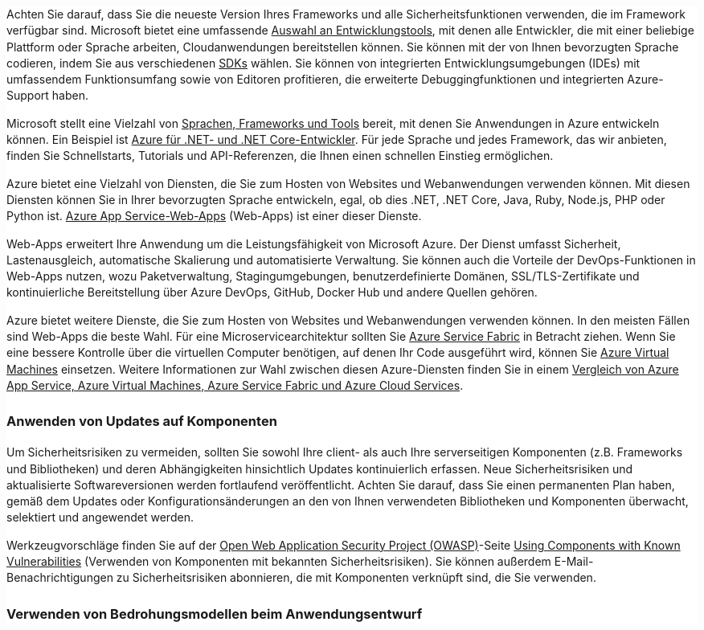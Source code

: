 Achten Sie darauf, dass Sie die neueste Version Ihres Frameworks und alle Sicherheitsfunktionen verwenden, die im Framework verfügbar sind. Microsoft bietet eine umfassende [Auswahl an Entwicklungstools](https://azure.microsoft.com/product-categories/developer-tools/), mit denen alle Entwickler, die mit einer beliebige Plattform oder Sprache arbeiten, Cloudanwendungen bereitstellen können. Sie können mit der von Ihnen bevorzugten Sprache codieren, indem Sie aus verschiedenen [SDKs](https://azure.microsoft.com/downloads/) wählen.
Sie können von integrierten Entwicklungsumgebungen (IDEs) mit umfassendem Funktionsumfang sowie von Editoren profitieren, die erweiterte Debuggingfunktionen und integrierten Azure-Support haben.

Microsoft stellt eine Vielzahl von [Sprachen, Frameworks und Tools](../../index.yml?panel=sdkstools-all&pivot=sdkstools) bereit, mit denen Sie Anwendungen in Azure entwickeln können. Ein Beispiel ist [Azure für .NET- und .NET Core-Entwickler](/dotnet/azure/). Für jede Sprache und jedes Framework, das wir anbieten, finden Sie Schnellstarts, Tutorials und API-Referenzen, die Ihnen einen schnellen Einstieg ermöglichen.

Azure bietet eine Vielzahl von Diensten, die Sie zum Hosten von Websites und Webanwendungen verwenden können. Mit diesen Diensten können Sie in Ihrer bevorzugten Sprache entwickeln, egal, ob dies .NET, .NET Core, Java, Ruby, Node.js, PHP oder Python ist.
[Azure App Service-Web-Apps](../../app-service/overview.md) (Web-Apps) ist einer dieser Dienste.

Web-Apps erweitert Ihre Anwendung um die Leistungsfähigkeit von Microsoft Azure. Der Dienst umfasst Sicherheit, Lastenausgleich, automatische Skalierung und automatisierte Verwaltung. Sie können auch die Vorteile der DevOps-Funktionen in Web-Apps nutzen, wozu Paketverwaltung, Stagingumgebungen, benutzerdefinierte Domänen, SSL/TLS-Zertifikate und kontinuierliche Bereitstellung über Azure DevOps, GitHub, Docker Hub und andere Quellen gehören.

Azure bietet weitere Dienste, die Sie zum Hosten von Websites und Webanwendungen verwenden können. In den meisten Fällen sind Web-Apps die beste Wahl. Für eine Microservicearchitektur sollten Sie [Azure Service Fabric](https://azure.microsoft.com/documentation/services/service-fabric) in Betracht ziehen.
Wenn Sie eine bessere Kontrolle über die virtuellen Computer benötigen, auf denen Ihr Code ausgeführt wird, können Sie [Azure Virtual Machines](https://azure.microsoft.com/documentation/services/virtual-machines/) einsetzen.
Weitere Informationen zur Wahl zwischen diesen Azure-Diensten finden Sie in einem [Vergleich von Azure App Service, Azure Virtual Machines, Azure Service Fabric und Azure Cloud Services](/azure/architecture/guide/technology-choices/compute-decision-tree).

### <a name="apply-updates-to-components"></a>Anwenden von Updates auf Komponenten

Um Sicherheitsrisiken zu vermeiden, sollten Sie sowohl Ihre client- als auch Ihre serverseitigen Komponenten (z.B. Frameworks und Bibliotheken) und deren Abhängigkeiten hinsichtlich Updates kontinuierlich erfassen. Neue Sicherheitsrisiken und aktualisierte Softwareversionen werden fortlaufend veröffentlicht. Achten Sie darauf, dass Sie einen permanenten Plan haben, gemäß dem Updates oder Konfigurationsänderungen an den von Ihnen verwendeten Bibliotheken und Komponenten überwacht, selektiert und angewendet werden.

Werkzeugvorschläge finden Sie auf der [Open Web Application Security Project (OWASP)](https://www.owasp.org/index.php/Main_Page)-Seite [Using Components with Known Vulnerabilities](https://www.owasp.org/index.php/Top_10-2017_A9-Using_Components_with_Known_Vulnerabilities) (Verwenden von Komponenten mit bekannten Sicherheitsrisiken). Sie können außerdem E-Mail-Benachrichtigungen zu Sicherheitsrisiken abonnieren, die mit Komponenten verknüpft sind, die Sie verwenden.

### <a name="use-threat-modeling-during-application-design"></a>Verwenden von Bedrohungsmodellen beim Anwendungsentwurf
